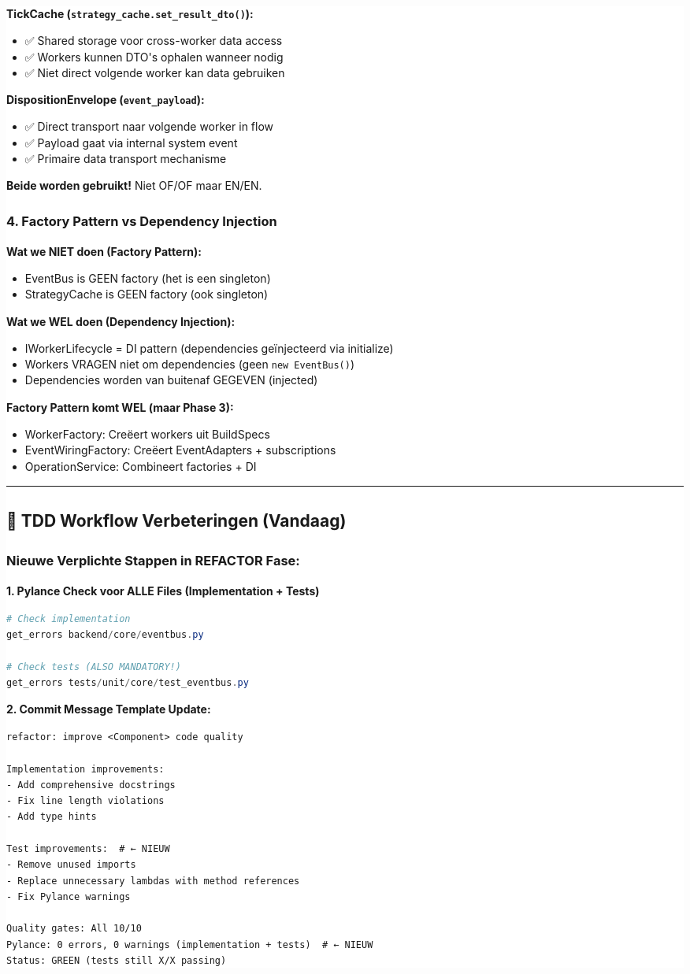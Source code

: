 **TickCache (`strategy_cache.set_result_dto()`):**
- ✅ Shared storage voor cross-worker data access
- ✅ Workers kunnen DTO's ophalen wanneer nodig
- ✅ Niet direct volgende worker kan data gebruiken

**DispositionEnvelope (`event_payload`):**
- ✅ Direct transport naar volgende worker in flow
- ✅ Payload gaat via internal system event
- ✅ Primaire data transport mechanisme

**Beide worden gebruikt!** Niet OF/OF maar EN/EN.

### **4. Factory Pattern vs Dependency Injection**

**Wat we NIET doen (Factory Pattern):**
- EventBus is GEEN factory (het is een singleton)
- StrategyCache is GEEN factory (ook singleton)

**Wat we WEL doen (Dependency Injection):**
- IWorkerLifecycle = DI pattern (dependencies geïnjecteerd via initialize)
- Workers VRAGEN niet om dependencies (geen `new EventBus()`)
- Dependencies worden van buitenaf GEGEVEN (injected)

**Factory Pattern komt WEL (maar Phase 3):**
- WorkerFactory: Creëert workers uit BuildSpecs
- EventWiringFactory: Creëert EventAdapters + subscriptions
- OperationService: Combineert factories + DI

---

## 📝 TDD Workflow Verbeteringen (Vandaag)

### **Nieuwe Verplichte Stappen in REFACTOR Fase:**

**1. Pylance Check voor ALLE Files (Implementation + Tests)**

```powershell
# Check implementation
get_errors backend/core/eventbus.py

# Check tests (ALSO MANDATORY!)
get_errors tests/unit/core/test_eventbus.py
```

**2. Commit Message Template Update:**

```
refactor: improve <Component> code quality

Implementation improvements:
- Add comprehensive docstrings
- Fix line length violations
- Add type hints

Test improvements:  # ← NIEUW
- Remove unused imports
- Replace unnecessary lambdas with method references
- Fix Pylance warnings

Quality gates: All 10/10
Pylance: 0 errors, 0 warnings (implementation + tests)  # ← NIEUW
Status: GREEN (tests still X/X passing)
```
